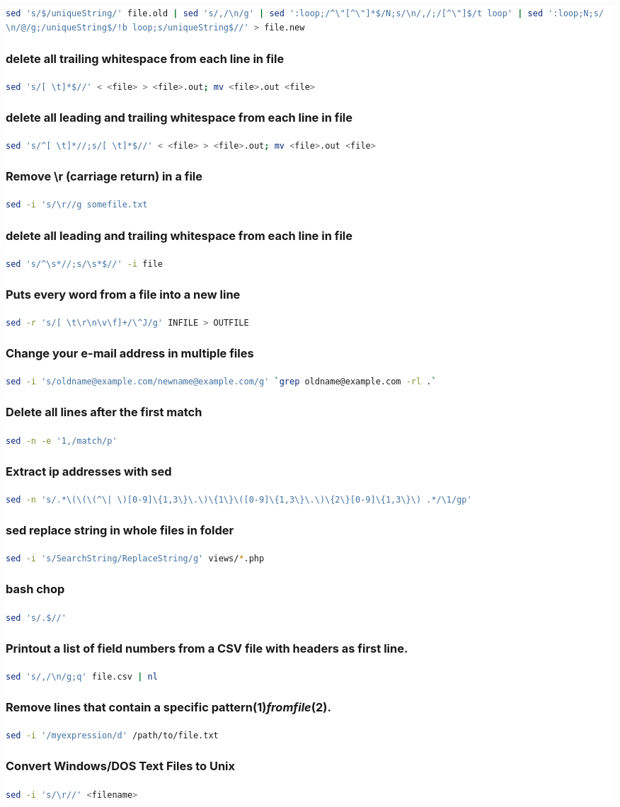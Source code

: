 ```sh
sed 's/$/uniqueString/' file.old | sed 's/,/\n/g' | sed ':loop;/^\"[^\"]*$/N;s/\n/,/;/[^\"]$/t loop' | sed ':loop;N;s/\n/@/g;/uniqueString$/!b loop;s/uniqueString$//' > file.new
```
### delete all trailing whitespace from each line in file
```sh
sed 's/[ \t]*$//' < <file> > <file>.out; mv <file>.out <file>
```
### delete all leading and trailing whitespace from each line in file
```sh
sed 's/^[ \t]*//;s/[ \t]*$//' < <file> > <file>.out; mv <file>.out <file>
```
### Remove  \r (carriage return) in a file
```sh
sed -i 's/\r//g somefile.txt
```
### delete all leading and trailing whitespace from each line in file
```sh
sed 's/^\s*//;s/\s*$//' -i file
```
### Puts every word from a file into a new line
```sh
sed -r 's/[ \t\r\n\v\f]+/\^J/g' INFILE > OUTFILE
```
### Change your e-mail address in multiple files
```sh
sed -i 's/oldname@example.com/newname@example.com/g' `grep oldname@example.com -rl .`
```
### Delete all lines after the first match
```sh
sed -n -e '1,/match/p'
```
### Extract ip addresses with sed
```sh
sed -n 's/.*\(\(\(^\| \)[0-9]\{1,3\}\.\)\{1\}\([0-9]\{1,3\}\.\)\{2\}[0-9]\{1,3\}\) .*/\1/gp'
```
### sed replace string in whole files in folder
```sh
sed -i 's/SearchString/ReplaceString/g' views/*.php
```
### bash chop
```sh
sed 's/.$//'
```
### Printout a list of field numbers from a CSV file with headers as first line.
```sh
sed 's/,/\n/g;q' file.csv | nl
```
### Remove lines that contain a specific pattern($1) from file($2).
```sh
sed -i '/myexpression/d' /path/to/file.txt
```
### Convert Windows/DOS Text Files to Unix
```sh
sed -i 's/\r//' <filename>
```